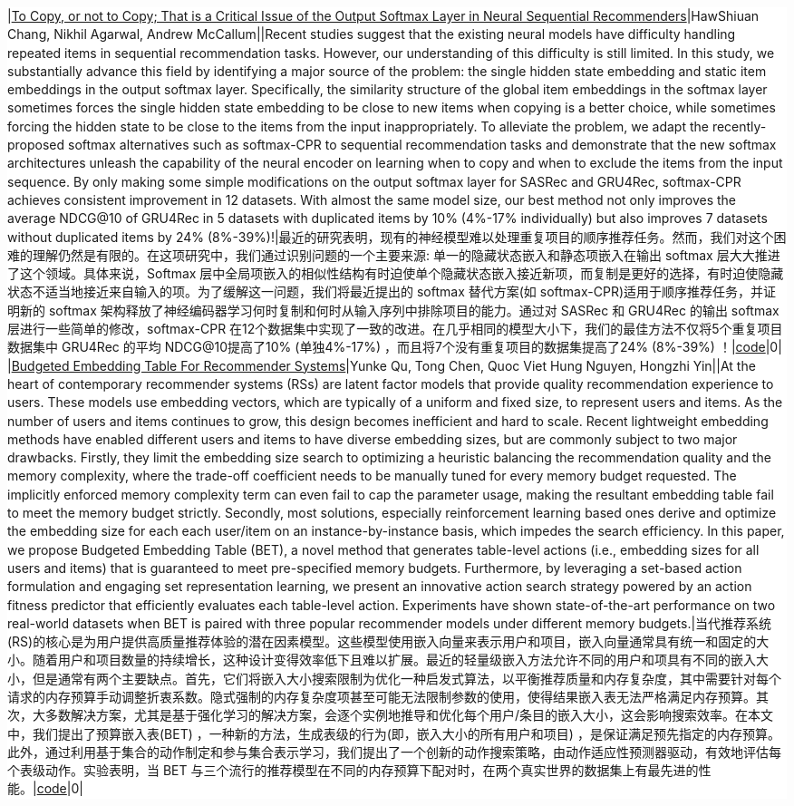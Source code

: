 |[To Copy, or not to Copy; That is a Critical Issue of the Output Softmax Layer in Neural Sequential Recommenders](https://doi.org/10.1145/3616855.3635755)|HawShiuan Chang, Nikhil Agarwal, Andrew McCallum||Recent studies suggest that the existing neural models have difficulty handling repeated items in sequential recommendation tasks. However, our understanding of this difficulty is still limited. In this study, we substantially advance this field by identifying a major source of the problem: the single hidden state embedding and static item embeddings in the output softmax layer. Specifically, the similarity structure of the global item embeddings in the softmax layer sometimes forces the single hidden state embedding to be close to new items when copying is a better choice, while sometimes forcing the hidden state to be close to the items from the input inappropriately. To alleviate the problem, we adapt the recently-proposed softmax alternatives such as softmax-CPR to sequential recommendation tasks and demonstrate that the new softmax architectures unleash the capability of the neural encoder on learning when to copy and when to exclude the items from the input sequence. By only making some simple modifications on the output softmax layer for SASRec and GRU4Rec, softmax-CPR achieves consistent improvement in 12 datasets. With almost the same model size, our best method not only improves the average NDCG@10 of GRU4Rec in 5 datasets with duplicated items by 10% (4%-17% individually) but also improves 7 datasets without duplicated items by 24% (8%-39%)!|最近的研究表明，现有的神经模型难以处理重复项目的顺序推荐任务。然而，我们对这个困难的理解仍然是有限的。在这项研究中，我们通过识别问题的一个主要来源: 单一的隐藏状态嵌入和静态项嵌入在输出 softmax 层大大推进了这个领域。具体来说，Softmax 层中全局项嵌入的相似性结构有时迫使单个隐藏状态嵌入接近新项，而复制是更好的选择，有时迫使隐藏状态不适当地接近来自输入的项。为了缓解这一问题，我们将最近提出的 softmax 替代方案(如 softmax-CPR)适用于顺序推荐任务，并证明新的 softmax 架构释放了神经编码器学习何时复制和何时从输入序列中排除项目的能力。通过对 SASRec 和 GRU4Rec 的输出 softmax 层进行一些简单的修改，softmax-CPR 在12个数据集中实现了一致的改进。在几乎相同的模型大小下，我们的最佳方法不仅将5个重复项目数据集中 GRU4Rec 的平均 NDCG@10提高了10% (单独4%-17%) ，而且将7个没有重复项目的数据集提高了24% (8%-39%) ！|[code](https://paperswithcode.com/search?q_meta=&q_type=&q=To+Copy,+or+not+to+Copy;+That+is+a+Critical+Issue+of+the+Output+Softmax+Layer+in+Neural+Sequential+Recommenders)|0|
|[Budgeted Embedding Table For Recommender Systems](https://doi.org/10.1145/3616855.3635778)|Yunke Qu, Tong Chen, Quoc Viet Hung Nguyen, Hongzhi Yin||At the heart of contemporary recommender systems (RSs) are latent factor models that provide quality recommendation experience to users. These models use embedding vectors, which are typically of a uniform and fixed size, to represent users and items. As the number of users and items continues to grow, this design becomes inefficient and hard to scale. Recent lightweight embedding methods have enabled different users and items to have diverse embedding sizes, but are commonly subject to two major drawbacks. Firstly, they limit the embedding size search to optimizing a heuristic balancing the recommendation quality and the memory complexity, where the trade-off coefficient needs to be manually tuned for every memory budget requested. The implicitly enforced memory complexity term can even fail to cap the parameter usage, making the resultant embedding table fail to meet the memory budget strictly. Secondly, most solutions, especially reinforcement learning based ones derive and optimize the embedding size for each each user/item on an instance-by-instance basis, which impedes the search efficiency. In this paper, we propose Budgeted Embedding Table (BET), a novel method that generates table-level actions (i.e., embedding sizes for all users and items) that is guaranteed to meet pre-specified memory budgets. Furthermore, by leveraging a set-based action formulation and engaging set representation learning, we present an innovative action search strategy powered by an action fitness predictor that efficiently evaluates each table-level action. Experiments have shown state-of-the-art performance on two real-world datasets when BET is paired with three popular recommender models under different memory budgets.|当代推荐系统(RS)的核心是为用户提供高质量推荐体验的潜在因素模型。这些模型使用嵌入向量来表示用户和项目，嵌入向量通常具有统一和固定的大小。随着用户和项目数量的持续增长，这种设计变得效率低下且难以扩展。最近的轻量级嵌入方法允许不同的用户和项具有不同的嵌入大小，但是通常有两个主要缺点。首先，它们将嵌入大小搜索限制为优化一种启发式算法，以平衡推荐质量和内存复杂度，其中需要针对每个请求的内存预算手动调整折衷系数。隐式强制的内存复杂度项甚至可能无法限制参数的使用，使得结果嵌入表无法严格满足内存预算。其次，大多数解决方案，尤其是基于强化学习的解决方案，会逐个实例地推导和优化每个用户/条目的嵌入大小，这会影响搜索效率。在本文中，我们提出了预算嵌入表(BET) ，一种新的方法，生成表级的行为(即，嵌入大小的所有用户和项目) ，是保证满足预先指定的内存预算。此外，通过利用基于集合的动作制定和参与集合表示学习，我们提出了一个创新的动作搜索策略，由动作适应性预测器驱动，有效地评估每个表级动作。实验表明，当 BET 与三个流行的推荐模型在不同的内存预算下配对时，在两个真实世界的数据集上有最先进的性能。|[code](https://paperswithcode.com/search?q_meta=&q_type=&q=Budgeted+Embedding+Table+For+Recommender+Systems)|0|
